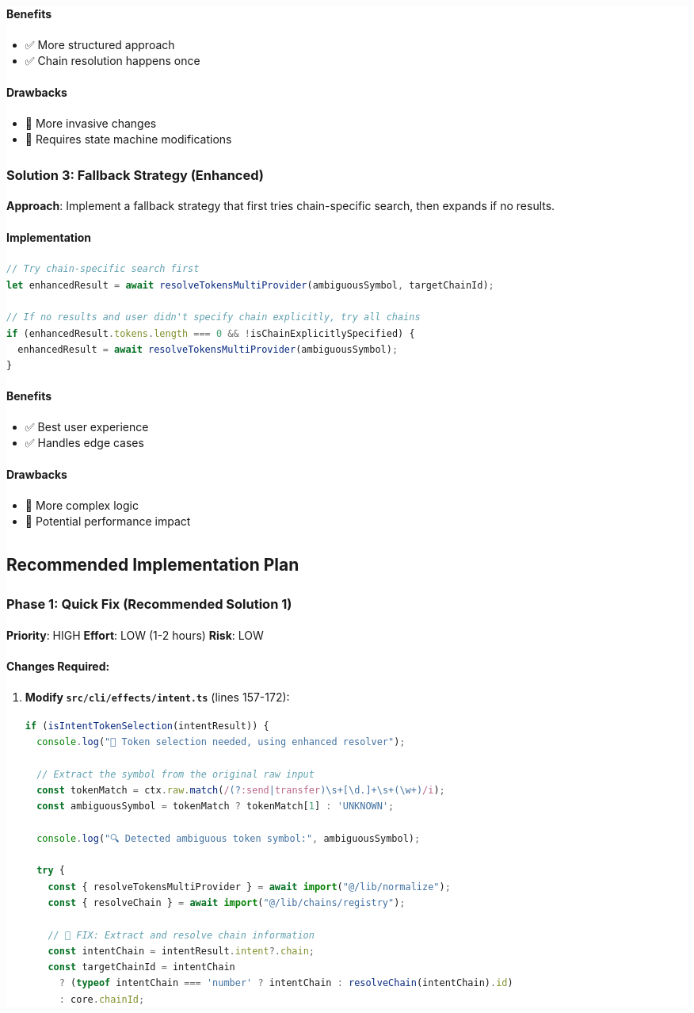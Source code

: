#### Benefits
- ✅ More structured approach
- ✅ Chain resolution happens once

#### Drawbacks
- 🔴 More invasive changes
- 🔴 Requires state machine modifications

### Solution 3: Fallback Strategy (Enhanced)

**Approach**: Implement a fallback strategy that first tries chain-specific search, then expands if no results.

#### Implementation
```typescript
// Try chain-specific search first
let enhancedResult = await resolveTokensMultiProvider(ambiguousSymbol, targetChainId);

// If no results and user didn't specify chain explicitly, try all chains
if (enhancedResult.tokens.length === 0 && !isChainExplicitlySpecified) {
  enhancedResult = await resolveTokensMultiProvider(ambiguousSymbol);
}
```

#### Benefits
- ✅ Best user experience
- ✅ Handles edge cases

#### Drawbacks
- 🔴 More complex logic
- 🔴 Potential performance impact

## Recommended Implementation Plan

### Phase 1: Quick Fix (Recommended Solution 1)

**Priority**: HIGH
**Effort**: LOW (1-2 hours)
**Risk**: LOW

#### Changes Required:

1. **Modify `src/cli/effects/intent.ts`** (lines 157-172):
   ```typescript
   if (isIntentTokenSelection(intentResult)) {
     console.log("🎯 Token selection needed, using enhanced resolver");

     // Extract the symbol from the original raw input
     const tokenMatch = ctx.raw.match(/(?:send|transfer)\s+[\d.]+\s+(\w+)/i);
     const ambiguousSymbol = tokenMatch ? tokenMatch[1] : 'UNKNOWN';

     console.log("🔍 Detected ambiguous token symbol:", ambiguousSymbol);

     try {
       const { resolveTokensMultiProvider } = await import("@/lib/normalize");
       const { resolveChain } = await import("@/lib/chains/registry");

       // 🔧 FIX: Extract and resolve chain information
       const intentChain = intentResult.intent?.chain;
       const targetChainId = intentChain
         ? (typeof intentChain === 'number' ? intentChain : resolveChain(intentChain).id)
         : core.chainId;

   ```
